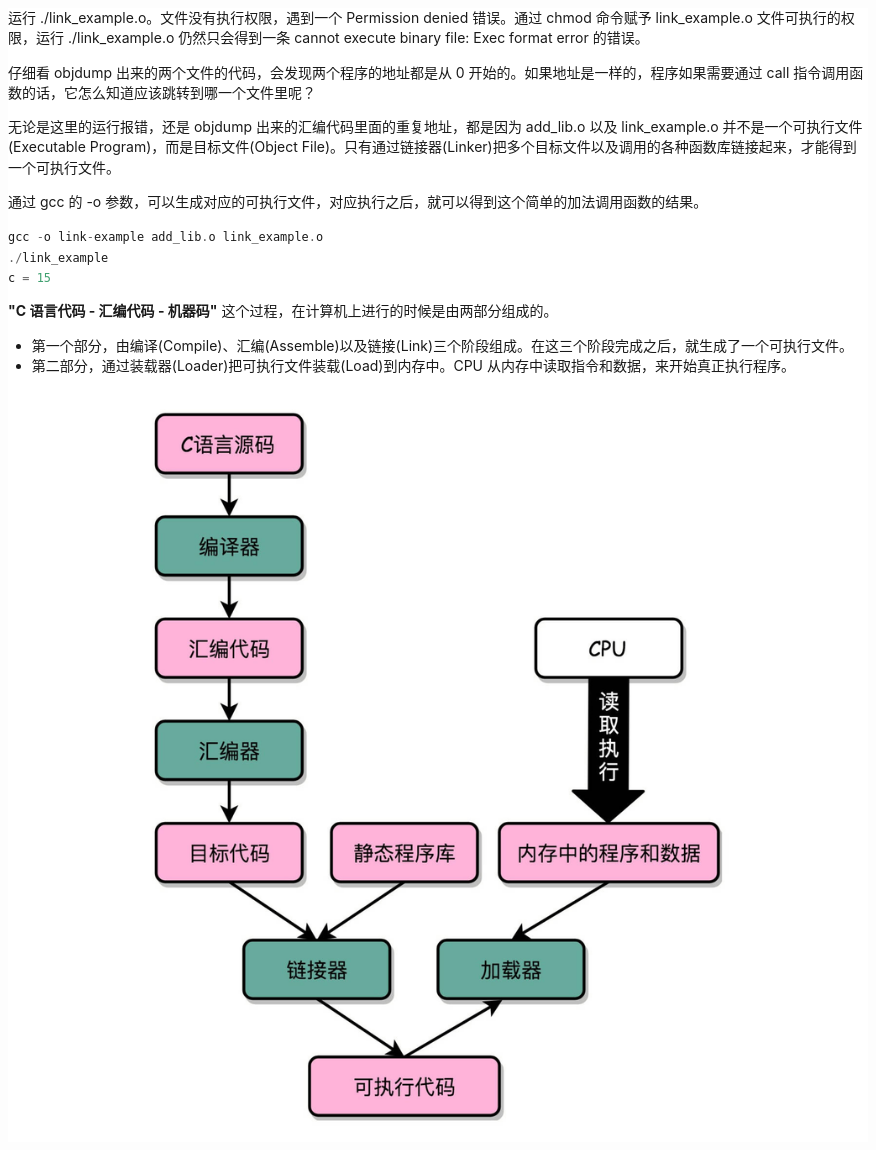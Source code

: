 运行 ./link_example.o。文件没有执行权限，遇到一个 Permission denied 错误。通过 chmod 命令赋予 link_example.o 文件可执行的权限，运行 ./link_example.o 仍然只会得到一条 cannot execute binary file: Exec format error 的错误。

仔细看 objdump 出来的两个文件的代码，会发现两个程序的地址都是从 0 开始的。如果地址是一样的，程序如果需要通过 call 指令调用函数的话，它怎么知道应该跳转到哪一个文件里呢？

无论是这里的运行报错，还是 objdump 出来的汇编代码里面的重复地址，都是因为 add_lib.o 以及 link_example.o 并不是一个可执行文件(Executable Program)，而是目标文件(Object File)。只有通过链接器(Linker)把多个目标文件以及调用的各种函数库链接起来，才能得到一个可执行文件。

通过 gcc 的 -o 参数，可以生成对应的可执行文件，对应执行之后，就可以得到这个简单的加法调用函数的结果。

```c
gcc -o link-example add_lib.o link_example.o
./link_example
c = 15
```

**"C 语言代码 - 汇编代码 - 机器码"** 这个过程，在计算机上进行的时候是由两部分组成的。

- 第一个部分，由编译(Compile)、汇编(Assemble)以及链接(Link)三个阶段组成。在这三个阶段完成之后，就生成了一个可执行文件。
- 第二部分，通过装载器(Loader)把可执行文件装载(Load)到内存中。CPU 从内存中读取指令和数据，来开始真正执行程序。

![C语言代码-汇编代码-机器码](./image/C语言代码-汇编代码-机器码.jpg)
